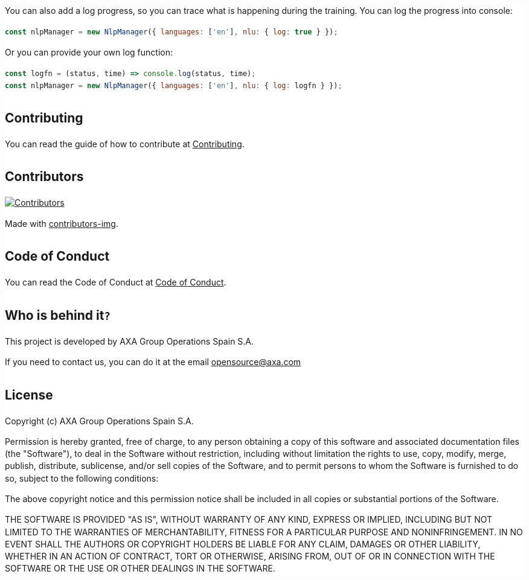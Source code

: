 You can also add a log progress, so you can trace what is happening during the training.
You can log the progress into console:

```javascript
const nlpManager = new NlpManager({ languages: ['en'], nlu: { log: true } });
```

Or you can provide your own log function:

```javascript
const logfn = (status, time) => console.log(status, time);
const nlpManager = new NlpManager({ languages: ['en'], nlu: { log: logfn } });
```

## Contributing

You can read the guide of how to contribute at [Contributing](CONTRIBUTING.md).

## Contributors

[![Contributors](https://contributors-img.firebaseapp.com/image?repo=axa-group/nlp.js)](https://github.com/axa-group/nlp.js/graphs/contributors)

Made with [contributors-img](https://contributors-img.firebaseapp.com).

## Code of Conduct

You can read the Code of Conduct at [Code of Conduct](CODE_OF_CONDUCT.md).

## Who is behind it`?`

This project is developed by AXA Group Operations Spain S.A.

If you need to contact us, you can do it at the email opensource@axa.com

## License

Copyright (c) AXA Group Operations Spain S.A.

Permission is hereby granted, free of charge, to any person obtaining
a copy of this software and associated documentation files (the
"Software"), to deal in the Software without restriction, including
without limitation the rights to use, copy, modify, merge, publish,
distribute, sublicense, and/or sell copies of the Software, and to
permit persons to whom the Software is furnished to do so, subject to
the following conditions:

The above copyright notice and this permission notice shall be
included in all copies or substantial portions of the Software.

THE SOFTWARE IS PROVIDED "AS IS", WITHOUT WARRANTY OF ANY KIND,
EXPRESS OR IMPLIED, INCLUDING BUT NOT LIMITED TO THE WARRANTIES OF
MERCHANTABILITY, FITNESS FOR A PARTICULAR PURPOSE AND
NONINFRINGEMENT. IN NO EVENT SHALL THE AUTHORS OR COPYRIGHT HOLDERS BE
LIABLE FOR ANY CLAIM, DAMAGES OR OTHER LIABILITY, WHETHER IN AN ACTION
OF CONTRACT, TORT OR OTHERWISE, ARISING FROM, OUT OF OR IN CONNECTION
WITH THE SOFTWARE OR THE USE OR OTHER DEALINGS IN THE SOFTWARE.
